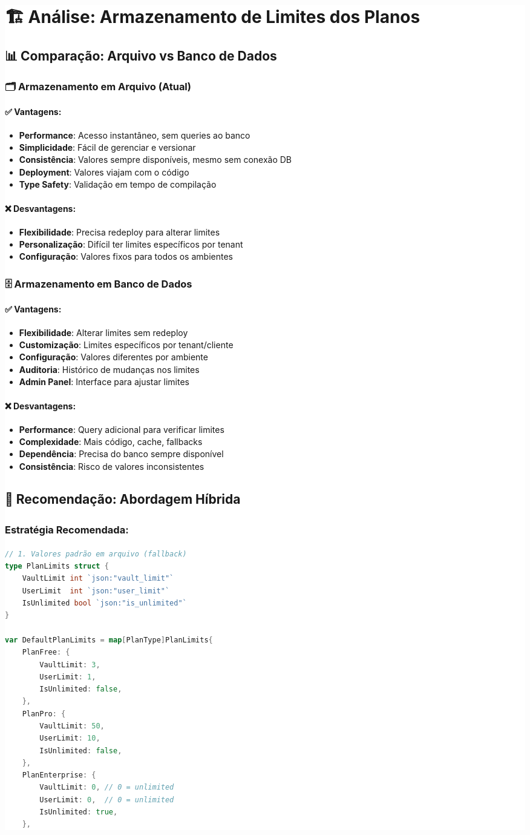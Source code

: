 # 🏗️ Análise: Armazenamento de Limites dos Planos

## 📊 Comparação: Arquivo vs Banco de Dados

### **🗂️ Armazenamento em Arquivo (Atual)**

#### ✅ **Vantagens:**
- **Performance**: Acesso instantâneo, sem queries ao banco
- **Simplicidade**: Fácil de gerenciar e versionar
- **Consistência**: Valores sempre disponíveis, mesmo sem conexão DB
- **Deployment**: Valores viajam com o código
- **Type Safety**: Validação em tempo de compilação

#### ❌ **Desvantagens:**
- **Flexibilidade**: Precisa redeploy para alterar limites
- **Personalização**: Difícil ter limites específicos por tenant
- **Configuração**: Valores fixos para todos os ambientes

### **🗄️ Armazenamento em Banco de Dados**

#### ✅ **Vantagens:**
- **Flexibilidade**: Alterar limites sem redeploy
- **Customização**: Limites específicos por tenant/cliente
- **Configuração**: Valores diferentes por ambiente
- **Auditoria**: Histórico de mudanças nos limites
- **Admin Panel**: Interface para ajustar limites

#### ❌ **Desvantagens:**
- **Performance**: Query adicional para verificar limites
- **Complexidade**: Mais código, cache, fallbacks
- **Dependência**: Precisa do banco sempre disponível
- **Consistência**: Risco de valores inconsistentes

## 🎯 **Recomendação: Abordagem Híbrida**

### **Estratégia Recomendada:**

```go
// 1. Valores padrão em arquivo (fallback)
type PlanLimits struct {
    VaultLimit int `json:"vault_limit"`
    UserLimit  int `json:"user_limit"`
    IsUnlimited bool `json:"is_unlimited"`
}

var DefaultPlanLimits = map[PlanType]PlanLimits{
    PlanFree: {
        VaultLimit: 3,
        UserLimit: 1,
        IsUnlimited: false,
    },
    PlanPro: {
        VaultLimit: 50,
        UserLimit: 10,
        IsUnlimited: false,
    },
    PlanEnterprise: {
        VaultLimit: 0, // 0 = unlimited
        UserLimit: 0,  // 0 = unlimited
        IsUnlimited: true,
    },
```